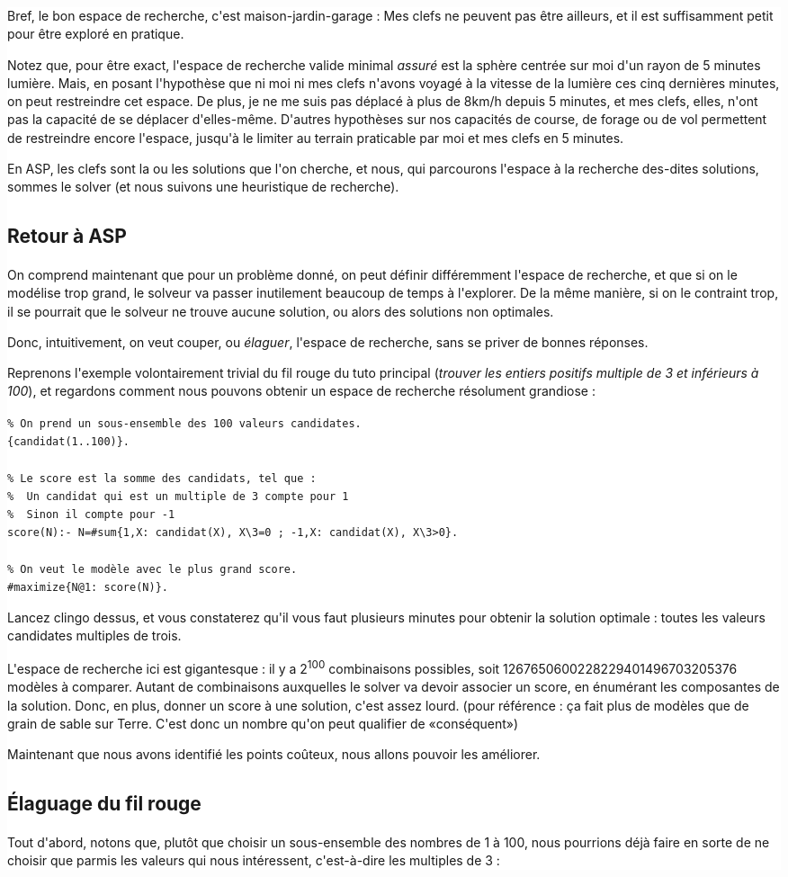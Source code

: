 Bref, le bon espace de recherche, c'est maison-jardin-garage :
Mes clefs ne peuvent pas être ailleurs, et il est suffisamment petit pour être exploré en pratique.

Notez que, pour être exact, l'espace de recherche valide minimal *assuré* est la sphère centrée sur moi d'un rayon de 5 minutes lumière. Mais, en posant l'hypothèse que ni moi ni mes clefs n'avons voyagé à la vitesse de la lumière ces cinq dernières minutes, on peut restreindre cet espace.
De plus, je ne me suis pas déplacé à plus de 8km/h depuis 5 minutes, et mes clefs, elles, n'ont pas la capacité de se déplacer d'elles-même.
D'autres hypothèses sur nos capacités de course, de forage ou de vol permettent de restreindre encore l'espace, jusqu'à le limiter au terrain praticable par moi et mes clefs en 5 minutes.

En ASP, les clefs sont la ou les solutions que l'on cherche, et nous, qui parcourons l'espace à la recherche des-dites solutions, sommes le solver (et nous suivons une heuristique de recherche).

## Retour à ASP
On comprend maintenant que pour un problème donné, on peut définir différemment l'espace de recherche, et que si on le modélise trop grand,
le solveur va passer inutilement beaucoup de temps à l'explorer.
De la même manière, si on le contraint trop, il se pourrait que le solveur ne trouve aucune solution, ou alors des solutions non optimales.

Donc, intuitivement, on veut couper, ou *élaguer*, l'espace de recherche, sans se priver de bonnes réponses.

Reprenons l'exemple volontairement trivial du fil rouge du tuto principal (*trouver les entiers positifs multiple de 3 et inférieurs à 100*),
et regardons comment nous pouvons obtenir un espace de recherche résolument grandiose :

```asp
% On prend un sous-ensemble des 100 valeurs candidates.
{candidat(1..100)}.

% Le score est la somme des candidats, tel que :
%  Un candidat qui est un multiple de 3 compte pour 1
%  Sinon il compte pour -1
score(N):- N=#sum{1,X: candidat(X), X\3=0 ; -1,X: candidat(X), X\3>0}.

% On veut le modèle avec le plus grand score.
#maximize{N@1: score(N)}.
```

Lancez clingo dessus, et vous constaterez qu'il vous faut plusieurs minutes pour obtenir la solution optimale : toutes les valeurs candidates multiples de trois.

L'espace de recherche ici est gigantesque : il y a $2^100$ combinaisons possibles, soit 1267650600228229401496703205376 modèles à comparer.
Autant de combinaisons auxquelles le solver va devoir associer un score, en énumérant les composantes de la solution. Donc, en plus, donner un score à une solution, c'est assez lourd. (pour référence : ça fait plus de modèles que de grain de sable sur Terre. C'est donc un nombre qu'on peut qualifier de «conséquent»)

Maintenant que nous avons identifié les points coûteux, nous allons pouvoir les améliorer.

## Élaguage du fil rouge
Tout d'abord, notons que, plutôt que choisir un sous-ensemble des nombres de 1 à 100,
nous pourrions déjà faire en sorte de ne choisir que parmis les valeurs qui nous intéressent, c'est-à-dire les multiples de 3 :
